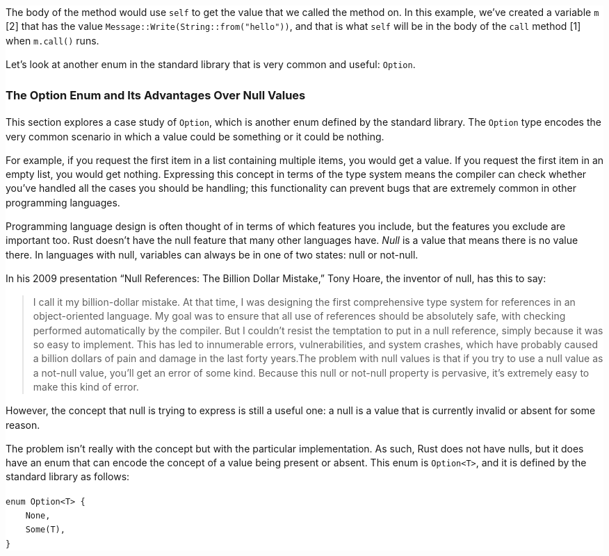 The body of the method would use `self` to get the value that we called the
method on. In this example, we’ve created a variable `m` [2] that has the value
`Message::Write(String::from("hello"))`, and that is what `self` will be in the
body of the `call` method [1] when `m.call()` runs.

Let’s look at another enum in the standard library that is very common and
useful: `Option`.

### The Option Enum and Its Advantages Over Null Values

This section explores a case study of `Option`, which is another enum defined
by the standard library. The `Option` type encodes the very common scenario in
which a value could be something or it could be nothing.

For example, if you request the first item in a list containing multiple items,
you would get a value. If you request the first item in an empty list, you
would get nothing. Expressing this concept in terms of the type system means
the compiler can check whether you’ve handled all the cases you should be
handling; this functionality can prevent bugs that are extremely common in
other programming languages.

Programming language design is often thought of in terms of which features you
include, but the features you exclude are important too. Rust doesn’t have the
null feature that many other languages have. *Null* is a value that means there
is no value there. In languages with null, variables can always be in one of
two states: null or not-null.

In his 2009 presentation “Null References: The Billion Dollar Mistake,” Tony
Hoare, the inventor of null, has this to say:

> I call it my billion-dollar mistake. At that time, I was designing the first
comprehensive type system for references in an object-oriented language. My
goal was to ensure that all use of references should be absolutely safe, with
checking performed automatically by the compiler. But I couldn’t resist the
temptation to put in a null reference, simply because it was so easy to
implement. This has led to innumerable errors, vulnerabilities, and system
crashes, which have probably caused a billion dollars of pain and damage in the
last forty years.The problem with null values is that if you try to use a null
value as a not-null value, you’ll get an error of some kind. Because this null
or not-null property is pervasive, it’s extremely easy to make this kind of
error.

However, the concept that null is trying to express is still a useful one: a
null is a value that is currently invalid or absent for some reason.

The problem isn’t really with the concept but with the particular
implementation. As such, Rust does not have nulls, but it does have an enum
that can encode the concept of a value being present or absent. This enum is
`Option<T>`, and it is defined by the standard library as follows:

```
enum Option<T> {
    None,
    Some(T),
}
```
